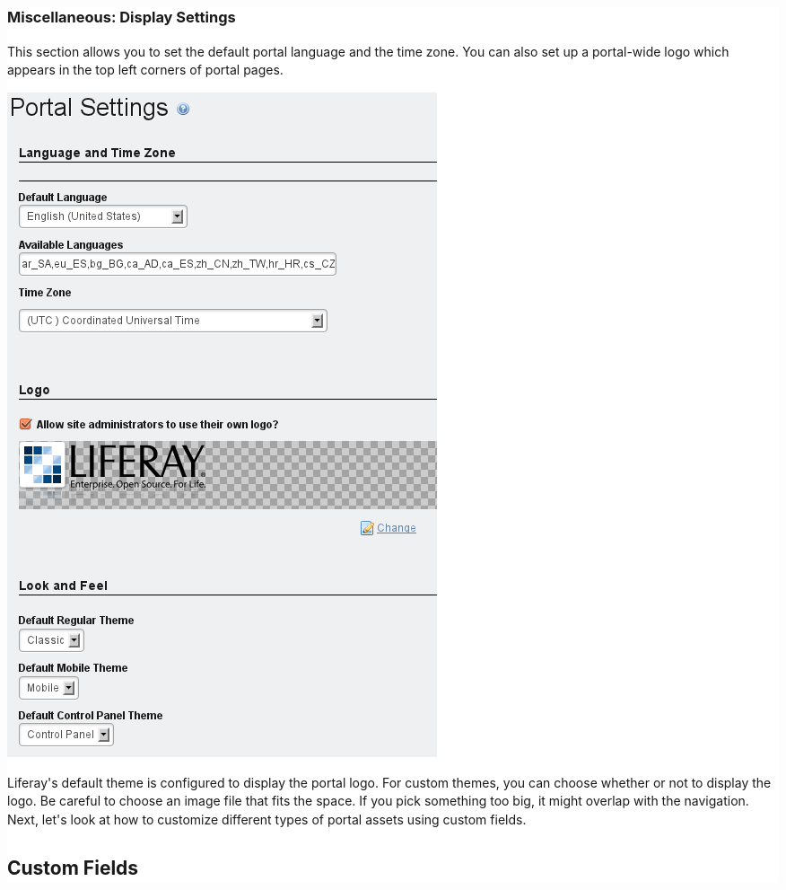 ### Miscellaneous: Display Settings [](id=lp-6-1-ugen12-miscellaneous-display-settings-0)

This section allows you to set the default portal language and the time zone. You can also set up a portal-wide logo which appears in the top left corners of portal pages. 

![Figure 16.3: Server Configuration Miscellaneous Display Settings](../../images/server-configuration-miscellaneous-display-settings.png)

Liferay's default theme is configured to display the portal logo. For custom themes, you can choose whether or not to display the logo. Be careful to choose an image file that fits the space. If you pick something too big, it might overlap with the navigation. Next, let's look at how to customize different types of portal assets using custom fields.


## Custom Fields [](id=lp-6-1-ugen12-custom-fields-0)
